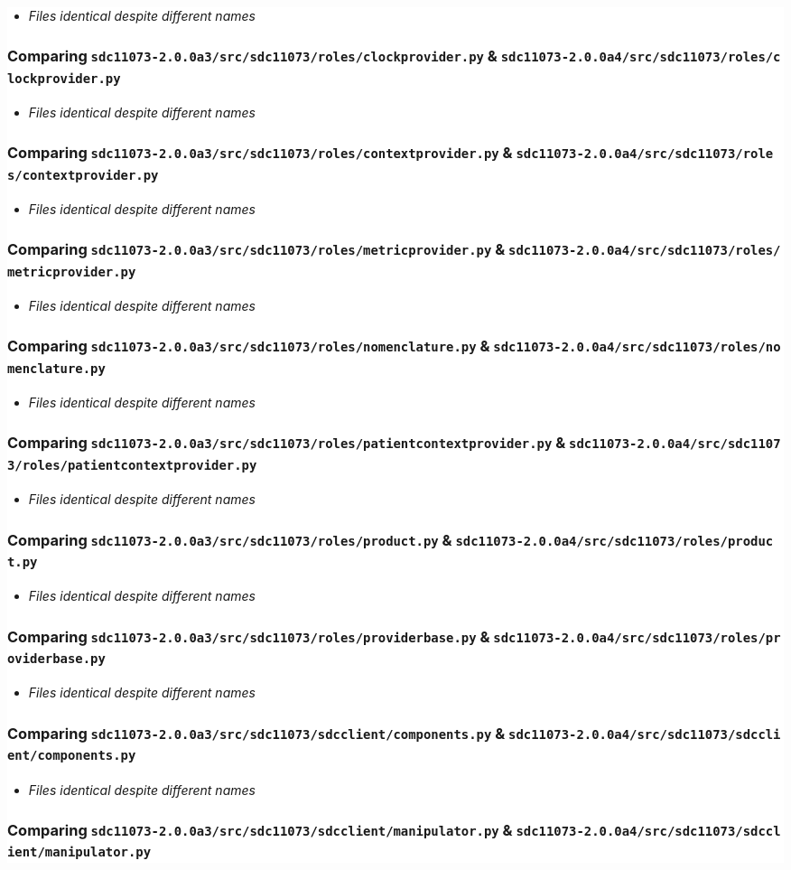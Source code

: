  * *Files identical despite different names*

### Comparing `sdc11073-2.0.0a3/src/sdc11073/roles/clockprovider.py` & `sdc11073-2.0.0a4/src/sdc11073/roles/clockprovider.py`

 * *Files identical despite different names*

### Comparing `sdc11073-2.0.0a3/src/sdc11073/roles/contextprovider.py` & `sdc11073-2.0.0a4/src/sdc11073/roles/contextprovider.py`

 * *Files identical despite different names*

### Comparing `sdc11073-2.0.0a3/src/sdc11073/roles/metricprovider.py` & `sdc11073-2.0.0a4/src/sdc11073/roles/metricprovider.py`

 * *Files identical despite different names*

### Comparing `sdc11073-2.0.0a3/src/sdc11073/roles/nomenclature.py` & `sdc11073-2.0.0a4/src/sdc11073/roles/nomenclature.py`

 * *Files identical despite different names*

### Comparing `sdc11073-2.0.0a3/src/sdc11073/roles/patientcontextprovider.py` & `sdc11073-2.0.0a4/src/sdc11073/roles/patientcontextprovider.py`

 * *Files identical despite different names*

### Comparing `sdc11073-2.0.0a3/src/sdc11073/roles/product.py` & `sdc11073-2.0.0a4/src/sdc11073/roles/product.py`

 * *Files identical despite different names*

### Comparing `sdc11073-2.0.0a3/src/sdc11073/roles/providerbase.py` & `sdc11073-2.0.0a4/src/sdc11073/roles/providerbase.py`

 * *Files identical despite different names*

### Comparing `sdc11073-2.0.0a3/src/sdc11073/sdcclient/components.py` & `sdc11073-2.0.0a4/src/sdc11073/sdcclient/components.py`

 * *Files identical despite different names*

### Comparing `sdc11073-2.0.0a3/src/sdc11073/sdcclient/manipulator.py` & `sdc11073-2.0.0a4/src/sdc11073/sdcclient/manipulator.py`
